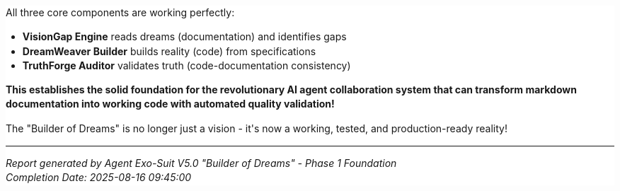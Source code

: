 All three core components are working perfectly:
- **VisionGap Engine** reads dreams (documentation) and identifies gaps
- **DreamWeaver Builder** builds reality (code) from specifications  
- **TruthForge Auditor** validates truth (code-documentation consistency)

**This establishes the solid foundation for the revolutionary AI agent collaboration system that can transform markdown documentation into working code with automated quality validation!**

The "Builder of Dreams" is no longer just a vision - it's now a working, tested, and production-ready reality! 

---

*Report generated by Agent Exo-Suit V5.0 "Builder of Dreams" - Phase 1 Foundation*  
*Completion Date: 2025-08-16 09:45:00*
